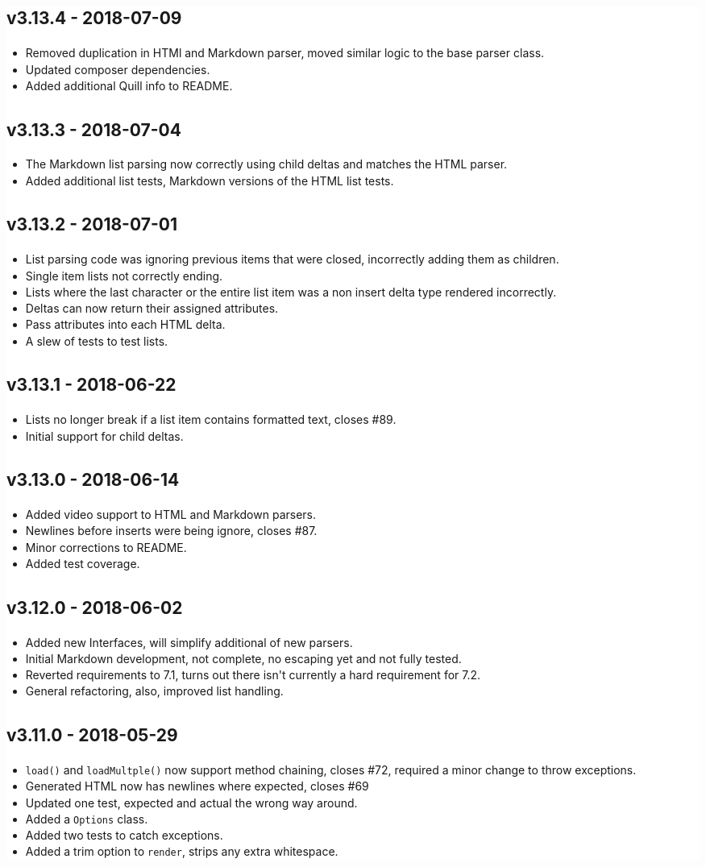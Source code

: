 ## v3.13.4 - 2018-07-09

* Removed duplication in HTMl and Markdown parser, moved similar logic to the base parser class.
* Updated composer dependencies.
* Added additional Quill info to README.

## v3.13.3 - 2018-07-04

* The Markdown list parsing now correctly using child deltas and matches the HTML parser.
* Added additional list tests, Markdown versions of the HTML list tests.

## v3.13.2 - 2018-07-01

* List parsing code was ignoring previous items that were closed, incorrectly adding them as children.
* Single item lists not correctly ending.
* Lists where the last character or the entire list item was a non insert delta type rendered incorrectly. 
* Deltas can now return their assigned attributes.
* Pass attributes into each HTML delta.
* A slew of tests to test lists.

## v3.13.1 - 2018-06-22

* Lists no longer break if a list item contains formatted text, closes #89.
* Initial support for child deltas.

## v3.13.0 - 2018-06-14

* Added video support to HTML and Markdown parsers.
* Newlines before inserts were being ignore, closes #87. 
* Minor corrections to README.
* Added test coverage.

## v3.12.0 - 2018-06-02

* Added new Interfaces, will simplify additional of new parsers.
* Initial Markdown development, not complete, no escaping yet and not fully tested.
* Reverted requirements to 7.1, turns out there isn't currently a hard requirement for 7.2.
* General refactoring, also, improved list handling.

## v3.11.0 - 2018-05-29

* `load()` and `loadMultple()` now support method chaining, closes #72, required 
a minor change to throw exceptions.
* Generated HTML now has newlines where expected, closes #69
* Updated one test, expected and actual the wrong way around.
* Added a `Options` class.
* Added two tests to catch exceptions.
* Added a trim option to `render`, strips any extra whitespace.
